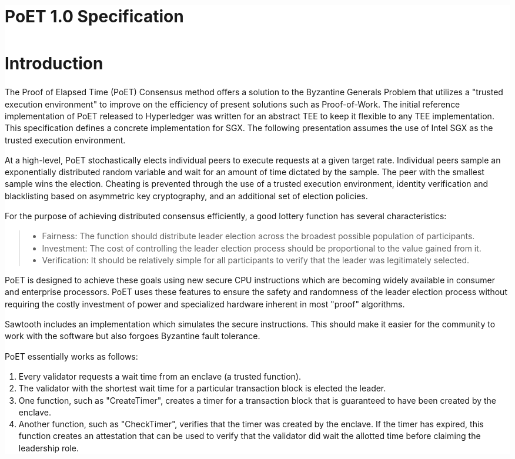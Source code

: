 # PoET 1.0 Specification

# Introduction



The Proof of Elapsed Time (PoET) Consensus method offers a solution to
the Byzantine Generals Problem that utilizes a "trusted execution
environment" to improve on the efficiency of present solutions such as
Proof-of-Work. The initial reference implementation of PoET released to
Hyperledger was written for an abstract TEE to keep it flexible to any
TEE implementation. This specification defines a concrete implementation
for SGX. The following presentation assumes the use of Intel SGX as the
trusted execution environment.

At a high-level, PoET stochastically elects individual peers to execute
requests at a given target rate. Individual peers sample an
exponentially distributed random variable and wait for an amount of time
dictated by the sample. The peer with the smallest sample wins the
election. Cheating is prevented through the use of a trusted execution
environment, identity verification and blacklisting based on asymmetric
key cryptography, and an additional set of election policies.

For the purpose of achieving distributed consensus efficiently, a good
lottery function has several characteristics:

> -   Fairness: The function should distribute leader election across
>     the broadest possible population of participants.
> -   Investment: The cost of controlling the leader election process
>     should be proportional to the value gained from it.
> -   Verification: It should be relatively simple for all participants
>     to verify that the leader was legitimately selected.

PoET is designed to achieve these goals using new secure CPU
instructions which are becoming widely available in consumer and
enterprise processors. PoET uses these features to ensure the safety and
randomness of the leader election process without requiring the costly
investment of power and specialized hardware inherent in most "proof"
algorithms.

Sawtooth includes an implementation which simulates the secure
instructions. This should make it easier for the community to work with
the software but also forgoes Byzantine fault tolerance.

PoET essentially works as follows:

1.  Every validator requests a wait time from an enclave (a trusted
    function).
2.  The validator with the shortest wait time for a particular
    transaction block is elected the leader.
3.  One function, such as "CreateTimer", creates a timer for a
    transaction block that is guaranteed to have been created by the
    enclave.
4.  Another function, such as "CheckTimer", verifies that the timer was
    created by the enclave. If the timer has expired, this function
    creates an attestation that can be used to verify that the validator
    did wait the allotted time before claiming the leadership role.
